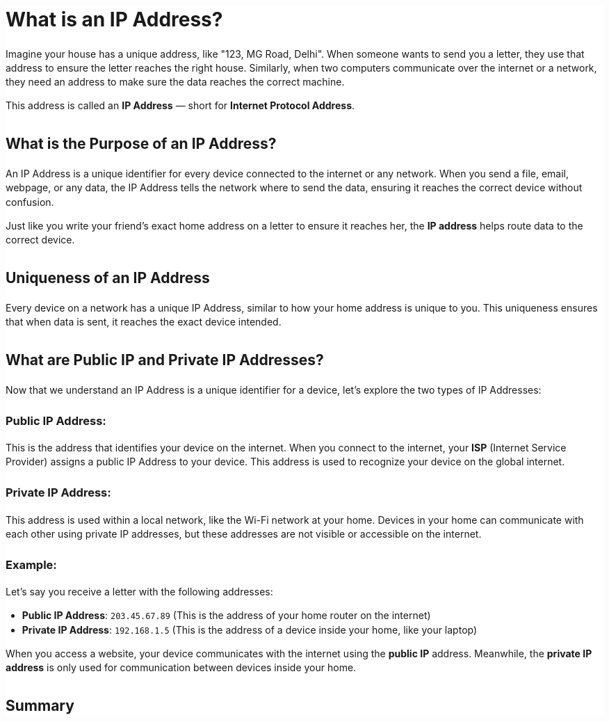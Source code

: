
# What is an IP Address?

Imagine your house has a unique address, like "123, MG Road, Delhi". When someone wants to send you a letter, they use that address to ensure the letter reaches the right house. Similarly, when two computers communicate over the internet or a network, they need an address to make sure the data reaches the correct machine.

This address is called an **IP Address** — short for **Internet Protocol Address**.

## What is the Purpose of an IP Address?

An IP Address is a unique identifier for every device connected to the internet or any network. When you send a file, email, webpage, or any data, the IP Address tells the network where to send the data, ensuring it reaches the correct device without confusion.

Just like you write your friend’s exact home address on a letter to ensure it reaches her, the **IP address** helps route data to the correct device.

## Uniqueness of an IP Address

Every device on a network has a unique IP Address, similar to how your home address is unique to you. This uniqueness ensures that when data is sent, it reaches the exact device intended.

## What are Public IP and Private IP Addresses?

Now that we understand an IP Address is a unique identifier for a device, let’s explore the two types of IP Addresses:

### **Public IP Address**:
This is the address that identifies your device on the internet. When you connect to the internet, your **ISP** (Internet Service Provider) assigns a public IP Address to your device. This address is used to recognize your device on the global internet.

### **Private IP Address**:
This address is used within a local network, like the Wi-Fi network at your home. Devices in your home can communicate with each other using private IP addresses, but these addresses are not visible or accessible on the internet.

### Example:

Let’s say you receive a letter with the following addresses:

- **Public IP Address**: `203.45.67.89` (This is the address of your home router on the internet)
- **Private IP Address**: `192.168.1.5` (This is the address of a device inside your home, like your laptop)

When you access a website, your device communicates with the internet using the **public IP** address. Meanwhile, the **private IP address** is only used for communication between devices inside your home.

## Summary
